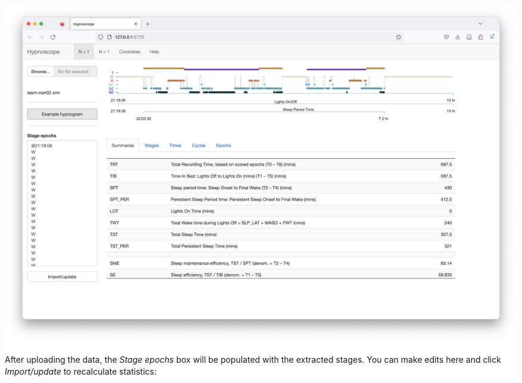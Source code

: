 ![img](../img/hypnoscope-n1a.png)

After uploading the data, the _Stage epochs_ box will be populated with the extracted stages.  You
can make edits here and click _Import/update_ to recalculate statistics:
